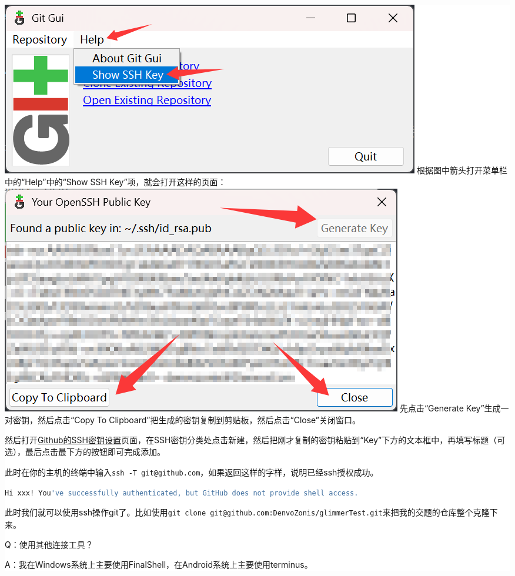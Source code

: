![Git GUI](52.png)
根据图中箭头打开菜单栏中的“Help”中的“Show SSH Key”项，就会打开这样的页面：
![Show SSH Key](53.png)
先点击“Generate Key”生成一对密钥，然后点击“Copy To Clipboard”把生成的密钥复制到剪贴板，然后点击“Close”关闭窗口。

然后打开[Github的SSH密钥设置](https://github.com/settings/keys)页面，在SSH密钥分类处点击新建，然后把刚才复制的密钥粘贴到“Key”下方的文本框中，再填写标题（可选），最后点击最下方的按钮即可完成添加。

此时在你的主机的终端中输入`ssh -T git@github.com`，如果返回这样的字样，说明已经ssh授权成功。
```bash
Hi xxx! You've successfully authenticated, but GitHub does not provide shell access.
```
此时我们就可以使用ssh操作git了。比如使用`git clone git@github.com:DenvoZonis/glimmerTest.git`来把我的交题的仓库整个克隆下来。

Q：使用其他连接工具？

A：我在Windows系统上主要使用FinalShell，在Android系统上主要使用terminus。